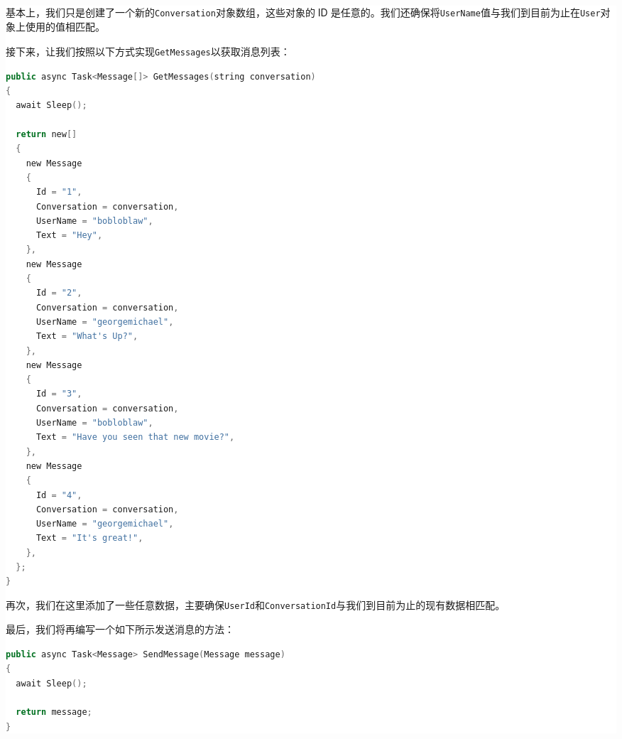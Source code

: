 基本上，我们只是创建了一个新的`Conversation`对象数组，这些对象的 ID 是任意的。我们还确保将`UserName`值与我们到目前为止在`User`对象上使用的值相匹配。

接下来，让我们按照以下方式实现`GetMessages`以获取消息列表：

```kt
public async Task<Message[]> GetMessages(string conversation) 
{ 
  await Sleep(); 

  return new[] 
  { 
    new Message 
    { 
      Id = "1", 
      Conversation = conversation, 
      UserName = "bobloblaw", 
      Text = "Hey", 
    }, 
    new Message 
    { 
      Id = "2", 
      Conversation = conversation, 
      UserName = "georgemichael", 
      Text = "What's Up?", 
    }, 
    new Message 
    { 
      Id = "3", 
      Conversation = conversation, 
      UserName = "bobloblaw", 
      Text = "Have you seen that new movie?", 
    }, 
    new Message 
    { 
      Id = "4", 
      Conversation = conversation, 
      UserName = "georgemichael", 
      Text = "It's great!", 
    }, 
  }; 
} 

```

再次，我们在这里添加了一些任意数据，主要确保`UserId`和`ConversationId`与我们到目前为止的现有数据相匹配。

最后，我们将再编写一个如下所示发送消息的方法：

```kt
public async Task<Message> SendMessage(Message message) 
{ 
  await Sleep(); 

  return message; 
} 

```
